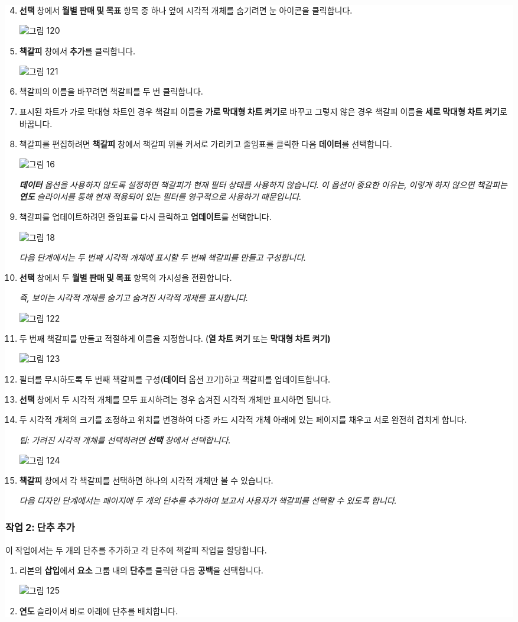 4. **선택** 창에서 **월별 판매 및 목표** 항목 중 하나 옆에 시각적 개체를 숨기려면 눈 아이콘을 클릭합니다.

	![그림 120](Linked_image_Files/08-design-report-in-power-bi-desktop-enhanced_image41.png)

5. **책갈피** 창에서 **추가**를 클릭합니다.

	![그림 121](Linked_image_Files/08-design-report-in-power-bi-desktop-enhanced_image42.png)

6. 책갈피의 이름을 바꾸려면 책갈피를 두 번 클릭합니다.

7. 표시된 차트가 가로 막대형 차트인 경우 책갈피 이름을 **가로 막대형 차트 켜기**로 바꾸고 그렇지 않은 경우 책갈피 이름을 **세로 막대형 차트 켜기**로 바꿉니다.

8. 책갈피를 편집하려면 **책갈피** 창에서 책갈피 위를 커서로 가리키고 줄임표를 클릭한 다음 **데이터**를 선택합니다.

	![그림 16](Linked_image_Files/08-design-report-in-power-bi-desktop-enhanced_image43.png)

	***데이터** 옵션을 사용하지 않도록 설정하면 책갈피가 현재 필터 상태를 사용하지 않습니다. 이 옵션이 중요한 이유는, 이렇게 하지 않으면 책갈피는 **연도** 슬라이서를 통해 현재 적용되어 있는 필터를 영구적으로 사용하기 때문입니다.*

9. 책갈피를 업데이트하려면 줄임표를 다시 클릭하고 **업데이트**를 선택합니다.

	![그림 18](Linked_image_Files/08-design-report-in-power-bi-desktop-enhanced_image44.png)

	*다음 단계에서는 두 번째 시각적 개체에 표시할 두 번째 책갈피를 만들고 구성합니다.*

10. **선택** 창에서 두 **월별 판매 및 목표** 항목의 가시성을 전환합니다.

	*즉, 보이는 시각적 개체를 숨기고 숨겨진 시각적 개체를 표시합니다.*

	![그림 122](Linked_image_Files/08-design-report-in-power-bi-desktop-enhanced_image45.png)

11. 두 번째 책갈피를 만들고 적절하게 이름을 지정합니다. (**열 차트 켜기** 또는 **막대형 차트 켜기)**

	![그림 123](Linked_image_Files/08-design-report-in-power-bi-desktop-enhanced_image46.png)

12. 필터를 무시하도록 두 번째 책갈피를 구성(**데이터** 옵션 끄기)하고 책갈피를 업데이트합니다.

13. **선택** 창에서 두 시각적 개체를 모두 표시하려는 경우 숨겨진 시각적 개체만 표시하면 됩니다.

14. 두 시각적 개체의 크기를 조정하고 위치를 변경하여 다중 카드 시각적 개체 아래에 있는 페이지를 채우고 서로 완전히 겹치게 합니다.

	*팁: 가려진 시각적 개체를 선택하려면 **선택** 창에서 선택합니다.*

	![그림 124](Linked_image_Files/08-design-report-in-power-bi-desktop-enhanced_image47.png)

15. **책갈피** 창에서 각 책갈피를 선택하면 하나의 시각적 개체만 볼 수 있습니다.

	*다음 디자인 단계에서는 페이지에 두 개의 단추를 추가하여 보고서 사용자가 책갈피를 선택할 수 있도록 합니다.*

### **작업 2: 단추 추가**

이 작업에서는 두 개의 단추를 추가하고 각 단추에 책갈피 작업을 할당합니다.

1. 리본의 **삽입**에서 **요소** 그룹 내의 **단추**를 클릭한 다음 **공백**을 선택합니다.

	![그림 125](Linked_image_Files/08-design-report-in-power-bi-desktop-enhanced_image48.png)

2. **연도** 슬라이서 바로 아래에 단추를 배치합니다.
